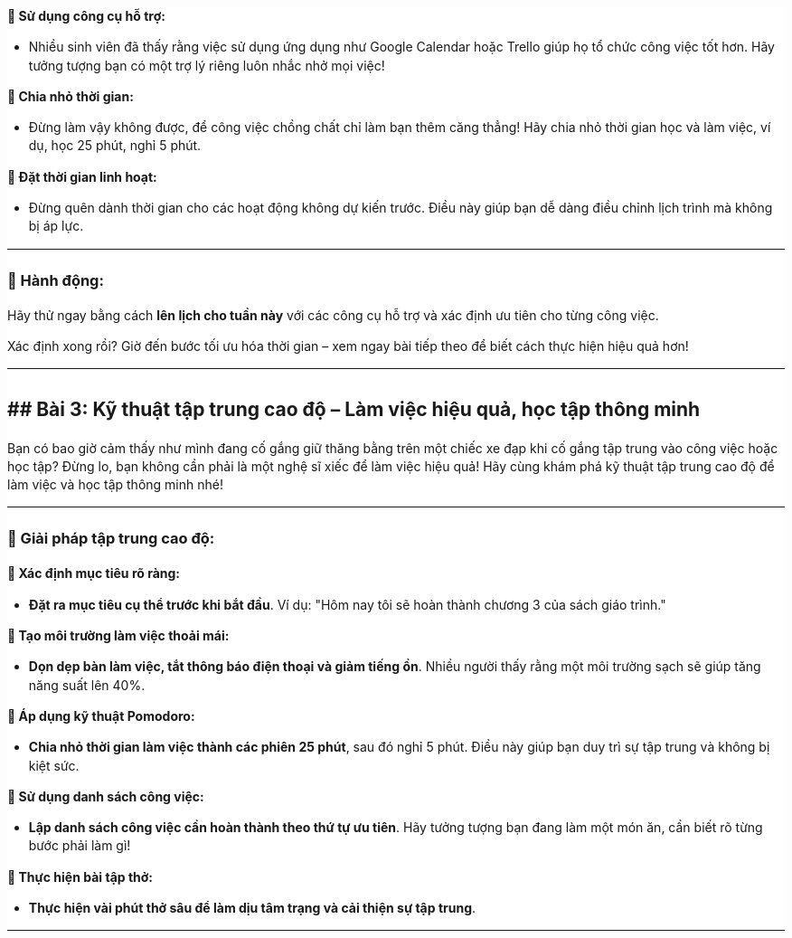 **🔹 Sử dụng công cụ hỗ trợ:**
- Nhiều sinh viên đã thấy rằng việc sử dụng ứng dụng như Google Calendar hoặc Trello giúp họ tổ chức công việc tốt hơn. Hãy tưởng tượng bạn có một trợ lý riêng luôn nhắc nhở mọi việc!

**🔹 Chia nhỏ thời gian:**
- Đừng làm vậy không được, để công việc chồng chất chỉ làm bạn thêm căng thẳng! Hãy chia nhỏ thời gian học và làm việc, ví dụ, học 25 phút, nghỉ 5 phút.

**🔹 Đặt thời gian linh hoạt:**
- Đừng quên dành thời gian cho các hoạt động không dự kiến trước. Điều này giúp bạn dễ dàng điều chỉnh lịch trình mà không bị áp lực.

---

### 🚀 Hành động:

Hãy thử ngay bằng cách **lên lịch cho tuần này** với các công cụ hỗ trợ và xác định ưu tiên cho từng công việc.

Xác định xong rồi? Giờ đến bước tối ưu hóa thời gian – xem ngay bài tiếp theo để biết cách thực hiện hiệu quả hơn!

---
## ## Bài 3: Kỹ thuật tập trung cao độ – Làm việc hiệu quả, học tập thông minh

Bạn có bao giờ cảm thấy như mình đang cố gắng giữ thăng bằng trên một chiếc xe đạp khi cố gắng tập trung vào công việc hoặc học tập? Đừng lo, bạn không cần phải là một nghệ sĩ xiếc để làm việc hiệu quả! Hãy cùng khám phá kỹ thuật tập trung cao độ để làm việc và học tập thông minh nhé!

---

### 📌 Giải pháp tập trung cao độ:

**🔹 Xác định mục tiêu rõ ràng:**
- **Đặt ra mục tiêu cụ thể trước khi bắt đầu**. Ví dụ: "Hôm nay tôi sẽ hoàn thành chương 3 của sách giáo trình."

**🔹 Tạo môi trường làm việc thoải mái:**
- **Dọn dẹp bàn làm việc, tắt thông báo điện thoại và giảm tiếng ồn**. Nhiều người thấy rằng một môi trường sạch sẽ giúp tăng năng suất lên 40%.

**🔹 Áp dụng kỹ thuật Pomodoro:**
- **Chia nhỏ thời gian làm việc thành các phiên 25 phút**, sau đó nghỉ 5 phút. Điều này giúp bạn duy trì sự tập trung và không bị kiệt sức.

**🔹 Sử dụng danh sách công việc:**
- **Lập danh sách công việc cần hoàn thành theo thứ tự ưu tiên**. Hãy tưởng tượng bạn đang làm một món ăn, cần biết rõ từng bước phải làm gì!

**🔹 Thực hiện bài tập thở:**
- **Thực hiện vài phút thở sâu để làm dịu tâm trạng và cải thiện sự tập trung**.

---
